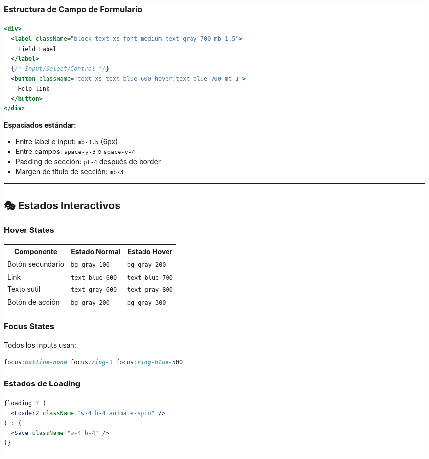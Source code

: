 ### Estructura de Campo de Formulario

```jsx
<div>
  <label className="block text-xs font-medium text-gray-700 mb-1.5">
    Field Label
  </label>
  {/* Input/Select/Control */}
  <button className="text-xs text-blue-600 hover:text-blue-700 mt-1">
    Help link
  </button>
</div>
```

**Espaciados estándar:**
- Entre label e input: `mb-1.5` (6px)
- Entre campos: `space-y-3` o `space-y-4`
- Padding de sección: `pt-4` después de border
- Margen de título de sección: `mb-3`

---

## 🎭 Estados Interactivos

### Hover States

| Componente | Estado Normal | Estado Hover |
|------------|--------------|--------------|
| Botón secundario | `bg-gray-100` | `bg-gray-200` |
| Link | `text-blue-600` | `text-blue-700` |
| Texto sutil | `text-gray-600` | `text-gray-800` |
| Botón de acción | `bg-gray-200` | `bg-gray-300` |

### Focus States

Todos los inputs usan:
```css
focus:outline-none focus:ring-1 focus:ring-blue-500
```

### Estados de Loading

```jsx
{loading ? (
  <Loader2 className="w-4 h-4 animate-spin" />
) : (
  <Save className="w-4 h-4" />
)}
```

---